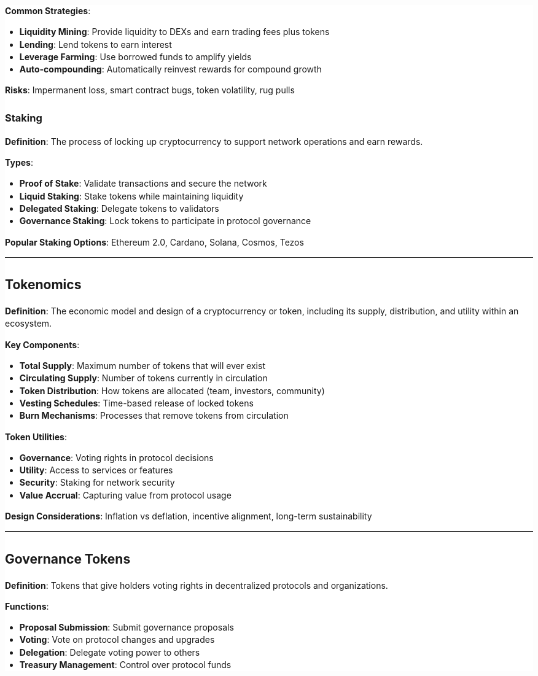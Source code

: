 **Common Strategies**:

- **Liquidity Mining**: Provide liquidity to DEXs and earn trading fees plus tokens
- **Lending**: Lend tokens to earn interest
- **Leverage Farming**: Use borrowed funds to amplify yields
- **Auto-compounding**: Automatically reinvest rewards for compound growth

**Risks**: Impermanent loss, smart contract bugs, token volatility, rug pulls

### Staking

**Definition**: The process of locking up cryptocurrency to support network operations and earn rewards.

**Types**:

- **Proof of Stake**: Validate transactions and secure the network
- **Liquid Staking**: Stake tokens while maintaining liquidity
- **Delegated Staking**: Delegate tokens to validators
- **Governance Staking**: Lock tokens to participate in protocol governance

**Popular Staking Options**: Ethereum 2.0, Cardano, Solana, Cosmos, Tezos

---

## Tokenomics

**Definition**: The economic model and design of a cryptocurrency or token, including its supply, distribution, and utility within an ecosystem.

**Key Components**:

- **Total Supply**: Maximum number of tokens that will ever exist
- **Circulating Supply**: Number of tokens currently in circulation
- **Token Distribution**: How tokens are allocated (team, investors, community)
- **Vesting Schedules**: Time-based release of locked tokens
- **Burn Mechanisms**: Processes that remove tokens from circulation

**Token Utilities**:

- **Governance**: Voting rights in protocol decisions
- **Utility**: Access to services or features
- **Security**: Staking for network security
- **Value Accrual**: Capturing value from protocol usage

**Design Considerations**: Inflation vs deflation, incentive alignment, long-term sustainability

---

## Governance Tokens

**Definition**: Tokens that give holders voting rights in decentralized protocols and organizations.

**Functions**:

- **Proposal Submission**: Submit governance proposals
- **Voting**: Vote on protocol changes and upgrades
- **Delegation**: Delegate voting power to others
- **Treasury Management**: Control over protocol funds
